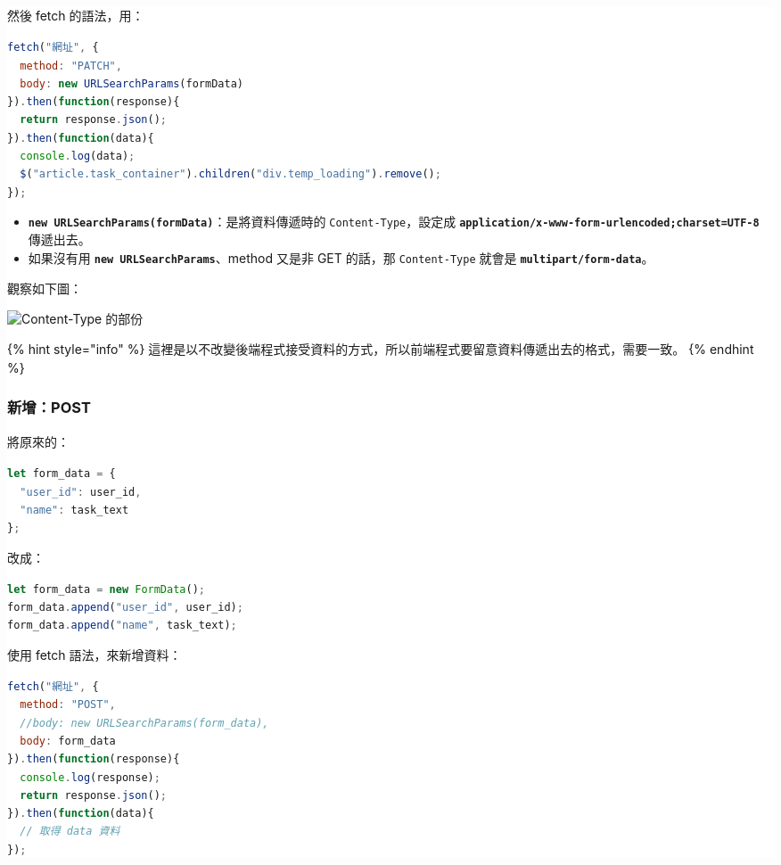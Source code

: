 

然後 fetch 的語法，用：

```javascript
fetch("網址", {
  method: "PATCH",
  body: new URLSearchParams(formData)
}).then(function(response){
  return response.json();
}).then(function(data){
  console.log(data);
  $("article.task_container").children("div.temp_loading").remove();
});
```

* **`new URLSearchParams(formData)`**：是將資料傳遞時的 `Content-Type`，設定成 **`application/x-www-form-urlencoded;charset=UTF-8`** 傳遞出去。
* 如果沒有用 **`new URLSearchParams`**、method 又是非 GET 的話，那 `Content-Type` 就會是 **`multipart/form-data`**。

觀察如下圖：

![Content-Type 的部份](.gitbook/assets/content\_type.png)

{% hint style="info" %}
這裡是以不改變後端程式接受資料的方式，所以前端程式要留意資料傳遞出去的格式，需要一致。
{% endhint %}



### 新增：POST



將原來的：

```javascript
let form_data = {
  "user_id": user_id,
  "name": task_text
};
```

改成：

```javascript
let form_data = new FormData();
form_data.append("user_id", user_id);
form_data.append("name", task_text);
```



使用 fetch 語法，來新增資料：

```javascript
fetch("網址", {
  method: "POST",
  //body: new URLSearchParams(form_data),
  body: form_data
}).then(function(response){
  console.log(response);
  return response.json();
}).then(function(data){
  // 取得 data 資料
});
```
